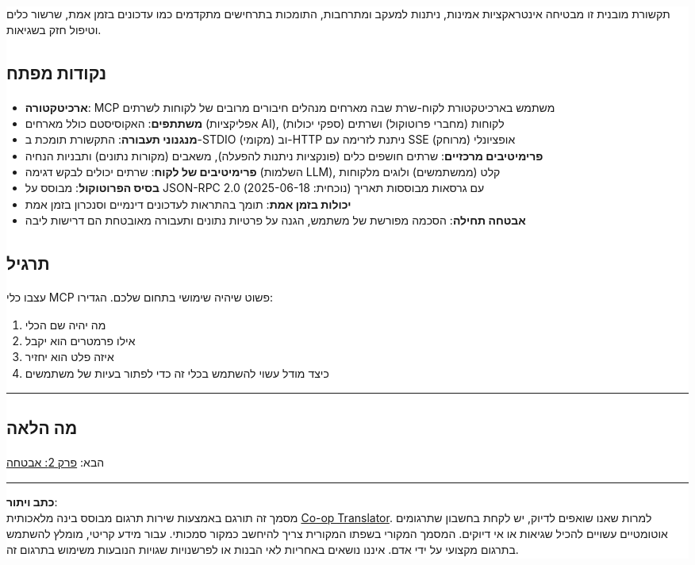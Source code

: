 תקשורת מובנית זו מבטיחה אינטראקציות אמינות, ניתנות למעקב ומתרחבות, התומכות בתרחישים מתקדמים כמו עדכונים בזמן אמת, שרשור כלים וטיפול חזק בשגיאות.

## נקודות מפתח

- **ארכיטקטורה**: MCP משתמש בארכיטקטורת לקוח-שרת שבה מארחים מנהלים חיבורים מרובים של לקוחות לשרתים  
- **משתתפים**: האקוסיסטם כולל מארחים (אפליקציות AI), לקוחות (מחברי פרוטוקול) ושרתים (ספקי יכולות)  
- **מנגנוני תעבורה**: התקשורת תומכת ב-STDIO (מקומי) וב-HTTP ניתנת לזרימה עם SSE אופציונלי (מרוחק)  
- **פרימיטיבים מרכזיים**: שרתים חושפים כלים (פונקציות ניתנות להפעלה), משאבים (מקורות נתונים) ותבניות הנחיה  
- **פרימיטיבים של לקוח**: שרתים יכולים לבקש דגימה (השלמות LLM), קלט (ממשתמשים) ולוגים מלקוחות  
- **בסיס הפרוטוקול**: מבוסס על JSON-RPC 2.0 עם גרסאות מבוססות תאריך (נוכחית: 2025-06-18)  
- **יכולות בזמן אמת**: תומך בהתראות לעדכונים דינמיים וסנכרון בזמן אמת  
- **אבטחה תחילה**: הסכמה מפורשת של משתמש, הגנה על פרטיות נתונים ותעבורה מאובטחת הם דרישות ליבה  

## תרגיל

עצבו כלי MCP פשוט שיהיה שימושי בתחום שלכם. הגדירו:
1. מה יהיה שם הכלי  
2. אילו פרמטרים הוא יקבל  
3. איזה פלט הוא יחזיר  
4. כיצד מודל עשוי להשתמש בכלי זה כדי לפתור בעיות של משתמשים  

---

## מה הלאה

הבא: [פרק 2: אבטחה](../02-Security/README.md)  

---

**כתב ויתור**:  
מסמך זה תורגם באמצעות שירות תרגום מבוסס בינה מלאכותית [Co-op Translator](https://github.com/Azure/co-op-translator). למרות שאנו שואפים לדיוק, יש לקחת בחשבון שתרגומים אוטומטיים עשויים להכיל שגיאות או אי דיוקים. המסמך המקורי בשפתו המקורית צריך להיחשב כמקור סמכותי. עבור מידע קריטי, מומלץ להשתמש בתרגום מקצועי על ידי אדם. איננו נושאים באחריות לאי הבנות או לפרשנויות שגויות הנובעות משימוש בתרגום זה.